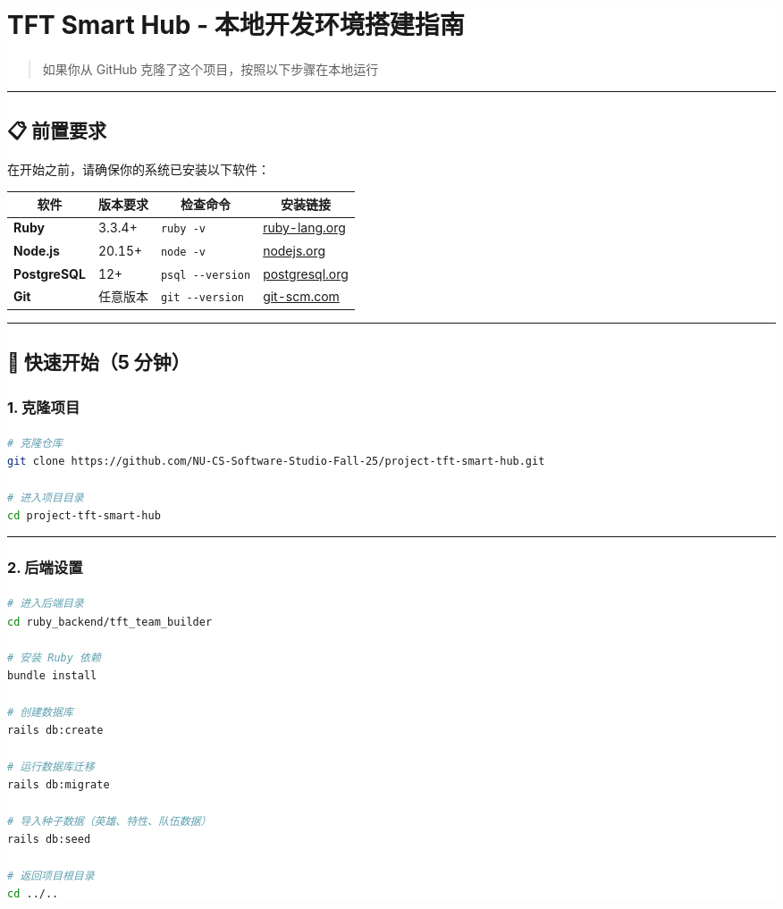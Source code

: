 # TFT Smart Hub - 本地开发环境搭建指南

> 如果你从 GitHub 克隆了这个项目，按照以下步骤在本地运行

---

## 📋 前置要求

在开始之前，请确保你的系统已安装以下软件：

| 软件 | 版本要求 | 检查命令 | 安装链接 |
|------|---------|---------|---------|
| **Ruby** | 3.3.4+ | `ruby -v` | [ruby-lang.org](https://www.ruby-lang.org/) |
| **Node.js** | 20.15+ | `node -v` | [nodejs.org](https://nodejs.org/) |
| **PostgreSQL** | 12+ | `psql --version` | [postgresql.org](https://www.postgresql.org/) |
| **Git** | 任意版本 | `git --version` | [git-scm.com](https://git-scm.com/) |

---

## 🚀 快速开始（5 分钟）

### **1. 克隆项目**

```bash
# 克隆仓库
git clone https://github.com/NU-CS-Software-Studio-Fall-25/project-tft-smart-hub.git

# 进入项目目录
cd project-tft-smart-hub
```

---

### **2. 后端设置**

```bash
# 进入后端目录
cd ruby_backend/tft_team_builder

# 安装 Ruby 依赖
bundle install

# 创建数据库
rails db:create

# 运行数据库迁移
rails db:migrate

# 导入种子数据（英雄、特性、队伍数据）
rails db:seed

# 返回项目根目录
cd ../..
```
